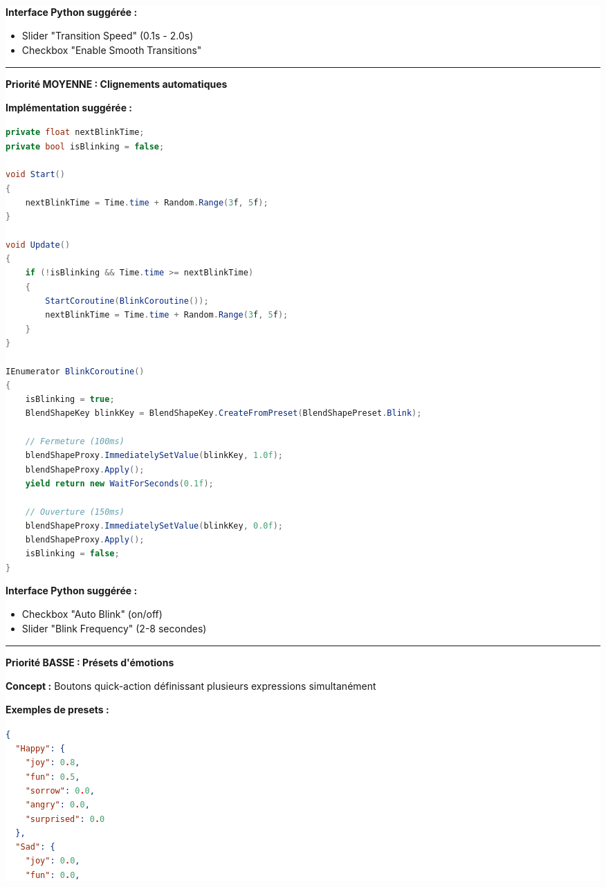 **Interface Python suggérée :**
- Slider "Transition Speed" (0.1s - 2.0s)
- Checkbox "Enable Smooth Transitions"

---

**Priorité MOYENNE : Clignements automatiques**

**Implémentation suggérée :**
```csharp
private float nextBlinkTime;
private bool isBlinking = false;

void Start()
{
    nextBlinkTime = Time.time + Random.Range(3f, 5f);
}

void Update()
{
    if (!isBlinking && Time.time >= nextBlinkTime)
    {
        StartCoroutine(BlinkCoroutine());
        nextBlinkTime = Time.time + Random.Range(3f, 5f);
    }
}

IEnumerator BlinkCoroutine()
{
    isBlinking = true;
    BlendShapeKey blinkKey = BlendShapeKey.CreateFromPreset(BlendShapePreset.Blink);
    
    // Fermeture (100ms)
    blendShapeProxy.ImmediatelySetValue(blinkKey, 1.0f);
    blendShapeProxy.Apply();
    yield return new WaitForSeconds(0.1f);
    
    // Ouverture (150ms)
    blendShapeProxy.ImmediatelySetValue(blinkKey, 0.0f);
    blendShapeProxy.Apply();
    isBlinking = false;
}
```

**Interface Python suggérée :**
- Checkbox "Auto Blink" (on/off)
- Slider "Blink Frequency" (2-8 secondes)

---

**Priorité BASSE : Présets d'émotions**

**Concept :** Boutons quick-action définissant plusieurs expressions simultanément

**Exemples de presets :**
```json
{
  "Happy": {
    "joy": 0.8,
    "fun": 0.5,
    "sorrow": 0.0,
    "angry": 0.0,
    "surprised": 0.0
  },
  "Sad": {
    "joy": 0.0,
    "fun": 0.0,
```